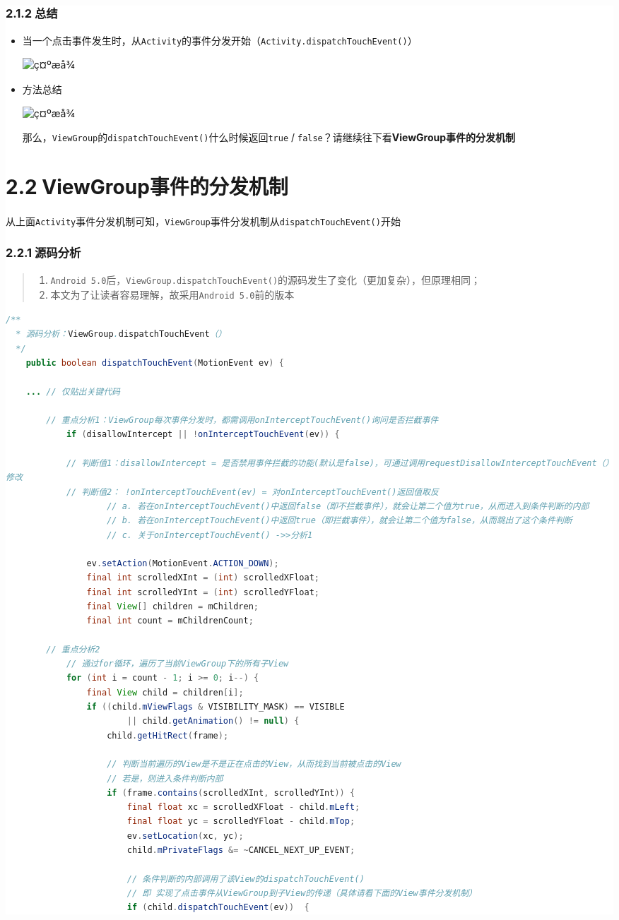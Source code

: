 ### 2.1.2 总结

- 当一个点击事件发生时，从`Activity`的事件分发开始（`Activity.dispatchTouchEvent()`）

  ![ç¤ºæå¾](http://upload-images.jianshu.io/upload_images/944365-63b84cd5c4d9dee9.png?imageMogr2/auto-orient/strip%7CimageView2/2/w/1240)

- 方法总结

  ![ç¤ºæå¾](http://upload-images.jianshu.io/upload_images/944365-e186b0edcb590546.png?imageMogr2/auto-orient/strip%7CimageView2/2/w/1240)

  那么，`ViewGroup`的`dispatchTouchEvent()`什么时候返回`true` / `false`？请继续往下看**ViewGroup事件的分发机制**

# 2.2 ViewGroup事件的分发机制

从上面`Activity`事件分发机制可知，`ViewGroup`事件分发机制从`dispatchTouchEvent()`开始

### 2.2.1 源码分析

> 1. `Android 5.0`后，`ViewGroup.dispatchTouchEvent()`的源码发生了变化（更加复杂），但原理相同；
> 2. 本文为了让读者容易理解，故采用`Android 5.0`前的版本

```java
/**
  * 源码分析：ViewGroup.dispatchTouchEvent（）
  */ 
    public boolean dispatchTouchEvent(MotionEvent ev) { 

    ... // 仅贴出关键代码

        // 重点分析1：ViewGroup每次事件分发时，都需调用onInterceptTouchEvent()询问是否拦截事件
            if (disallowIntercept || !onInterceptTouchEvent(ev)) {  

            // 判断值1：disallowIntercept = 是否禁用事件拦截的功能(默认是false)，可通过调用requestDisallowInterceptTouchEvent（）修改
            // 判断值2： !onInterceptTouchEvent(ev) = 对onInterceptTouchEvent()返回值取反
                    // a. 若在onInterceptTouchEvent()中返回false（即不拦截事件），就会让第二个值为true，从而进入到条件判断的内部
                    // b. 若在onInterceptTouchEvent()中返回true（即拦截事件），就会让第二个值为false，从而跳出了这个条件判断
                    // c. 关于onInterceptTouchEvent() ->>分析1

                ev.setAction(MotionEvent.ACTION_DOWN);  
                final int scrolledXInt = (int) scrolledXFloat;  
                final int scrolledYInt = (int) scrolledYFloat;  
                final View[] children = mChildren;  
                final int count = mChildrenCount;  

        // 重点分析2
            // 通过for循环，遍历了当前ViewGroup下的所有子View
            for (int i = count - 1; i >= 0; i--) {  
                final View child = children[i];  
                if ((child.mViewFlags & VISIBILITY_MASK) == VISIBLE  
                        || child.getAnimation() != null) {  
                    child.getHitRect(frame);  

                    // 判断当前遍历的View是不是正在点击的View，从而找到当前被点击的View
                    // 若是，则进入条件判断内部
                    if (frame.contains(scrolledXInt, scrolledYInt)) {  
                        final float xc = scrolledXFloat - child.mLeft;  
                        final float yc = scrolledYFloat - child.mTop;  
                        ev.setLocation(xc, yc);  
                        child.mPrivateFlags &= ~CANCEL_NEXT_UP_EVENT;  

                        // 条件判断的内部调用了该View的dispatchTouchEvent()
                        // 即 实现了点击事件从ViewGroup到子View的传递（具体请看下面的View事件分发机制）
                        if (child.dispatchTouchEvent(ev))  { 
```